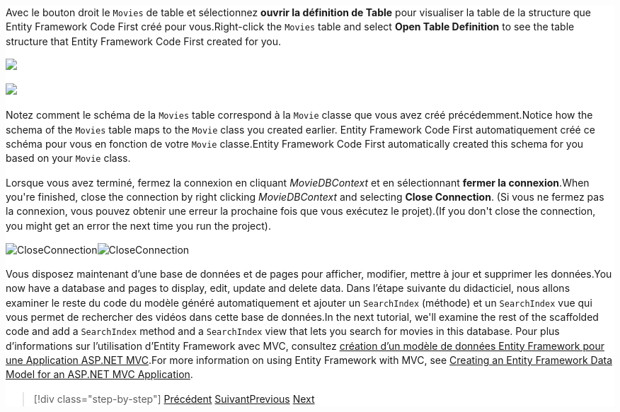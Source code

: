 <span data-ttu-id="5abc1-177">Avec le bouton droit le `Movies` de table et sélectionnez **ouvrir la définition de Table** pour visualiser la table de la structure que Entity Framework Code First créé pour vous.</span><span class="sxs-lookup"><span data-stu-id="5abc1-177">Right-click the `Movies` table and select **Open Table Definition** to see the table structure that Entity Framework Code First created for you.</span></span>

![](accessing-your-models-data-from-a-controller/_static/image13.png)

![](accessing-your-models-data-from-a-controller/_static/image14.png)

<span data-ttu-id="5abc1-178">Notez comment le schéma de la `Movies` table correspond à la `Movie` classe que vous avez créé précédemment.</span><span class="sxs-lookup"><span data-stu-id="5abc1-178">Notice how the schema of the `Movies` table maps to the `Movie` class you created earlier.</span></span> <span data-ttu-id="5abc1-179">Entity Framework Code First automatiquement créé ce schéma pour vous en fonction de votre `Movie` classe.</span><span class="sxs-lookup"><span data-stu-id="5abc1-179">Entity Framework Code First automatically created this schema for you based on your `Movie` class.</span></span>

<span data-ttu-id="5abc1-180">Lorsque vous avez terminé, fermez la connexion en cliquant *MovieDBContext* et en sélectionnant **fermer la connexion**.</span><span class="sxs-lookup"><span data-stu-id="5abc1-180">When you're finished, close the connection by right clicking *MovieDBContext* and selecting **Close Connection**.</span></span> <span data-ttu-id="5abc1-181">(Si vous ne fermez pas la connexion, vous pouvez obtenir une erreur la prochaine fois que vous exécutez le projet).</span><span class="sxs-lookup"><span data-stu-id="5abc1-181">(If you don't close the connection, you might get an error the next time you run the project).</span></span>

<span data-ttu-id="5abc1-182">![](accessing-your-models-data-from-a-controller/_static/image15.png "CloseConnection")</span><span class="sxs-lookup"><span data-stu-id="5abc1-182">![](accessing-your-models-data-from-a-controller/_static/image15.png "CloseConnection")</span></span>

<span data-ttu-id="5abc1-183">Vous disposez maintenant d’une base de données et de pages pour afficher, modifier, mettre à jour et supprimer les données.</span><span class="sxs-lookup"><span data-stu-id="5abc1-183">You now have a database and pages to display, edit, update and delete data.</span></span> <span data-ttu-id="5abc1-184">Dans l’étape suivante du didacticiel, nous allons examiner le reste du code du modèle généré automatiquement et ajouter un `SearchIndex` (méthode) et un `SearchIndex` vue qui vous permet de rechercher des vidéos dans cette base de données.</span><span class="sxs-lookup"><span data-stu-id="5abc1-184">In the next tutorial, we'll examine the rest of the scaffolded code and add a `SearchIndex` method and a `SearchIndex` view that lets you search for movies in this database.</span></span> <span data-ttu-id="5abc1-185">Pour plus d’informations sur l’utilisation d’Entity Framework avec MVC, consultez [création d’un modèle de données Entity Framework pour une Application ASP.NET MVC](../getting-started-with-ef-using-mvc/creating-an-entity-framework-data-model-for-an-asp-net-mvc-application.md).</span><span class="sxs-lookup"><span data-stu-id="5abc1-185">For more information on using Entity Framework with MVC, see [Creating an Entity Framework Data Model for an ASP.NET MVC Application](../getting-started-with-ef-using-mvc/creating-an-entity-framework-data-model-for-an-asp-net-mvc-application.md).</span></span>

> [!div class="step-by-step"]
> <span data-ttu-id="5abc1-186">[Précédent](creating-a-connection-string.md)
> [Suivant](examining-the-edit-methods-and-edit-view.md)</span><span class="sxs-lookup"><span data-stu-id="5abc1-186">[Previous](creating-a-connection-string.md)
[Next](examining-the-edit-methods-and-edit-view.md)</span></span>
